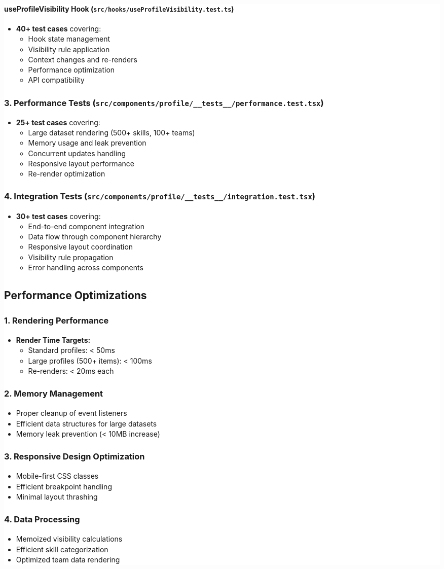 #### useProfileVisibility Hook (`src/hooks/useProfileVisibility.test.ts`)
- **40+ test cases** covering:
  - Hook state management
  - Visibility rule application
  - Context changes and re-renders
  - Performance optimization
  - API compatibility

### 3. Performance Tests (`src/components/profile/__tests__/performance.test.tsx`)
- **25+ test cases** covering:
  - Large dataset rendering (500+ skills, 100+ teams)
  - Memory usage and leak prevention
  - Concurrent updates handling
  - Responsive layout performance
  - Re-render optimization

### 4. Integration Tests (`src/components/profile/__tests__/integration.test.tsx`)
- **30+ test cases** covering:
  - End-to-end component integration
  - Data flow through component hierarchy
  - Responsive layout coordination
  - Visibility rule propagation
  - Error handling across components

## Performance Optimizations

### 1. Rendering Performance
- **Render Time Targets:**
  - Standard profiles: < 50ms
  - Large profiles (500+ items): < 100ms
  - Re-renders: < 20ms each

### 2. Memory Management
- Proper cleanup of event listeners
- Efficient data structures for large datasets
- Memory leak prevention (< 10MB increase)

### 3. Responsive Design Optimization
- Mobile-first CSS classes
- Efficient breakpoint handling
- Minimal layout thrashing

### 4. Data Processing
- Memoized visibility calculations
- Efficient skill categorization
- Optimized team data rendering
